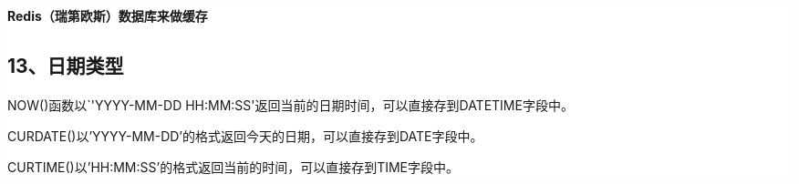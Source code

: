 

**Redis（瑞第欧斯）数据库来做缓存**



## 13、日期类型

NOW()函数以`'YYYY-MM-DD HH:MM:SS'返回当前的日期时间，可以直接存到DATETIME字段中。

CURDATE()以’YYYY-MM-DD’的格式返回今天的日期，可以直接存到DATE字段中。

CURTIME()以’HH:MM:SS’的格式返回当前的时间，可以直接存到TIME字段中。



